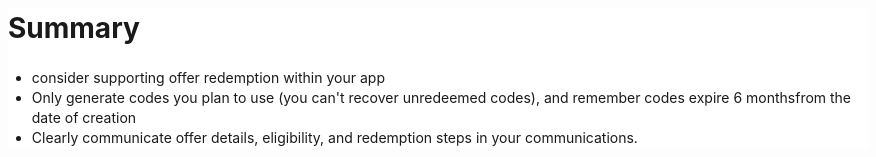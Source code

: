# Summary
* consider supporting offer redemption within your app
* Only generate codes you plan to use (you can't recover unredeemed codes), and remember codes expire 6 monthsfrom the date of creation
* Clearly communicate offer details, eligibility, and redemption steps in your communications.
